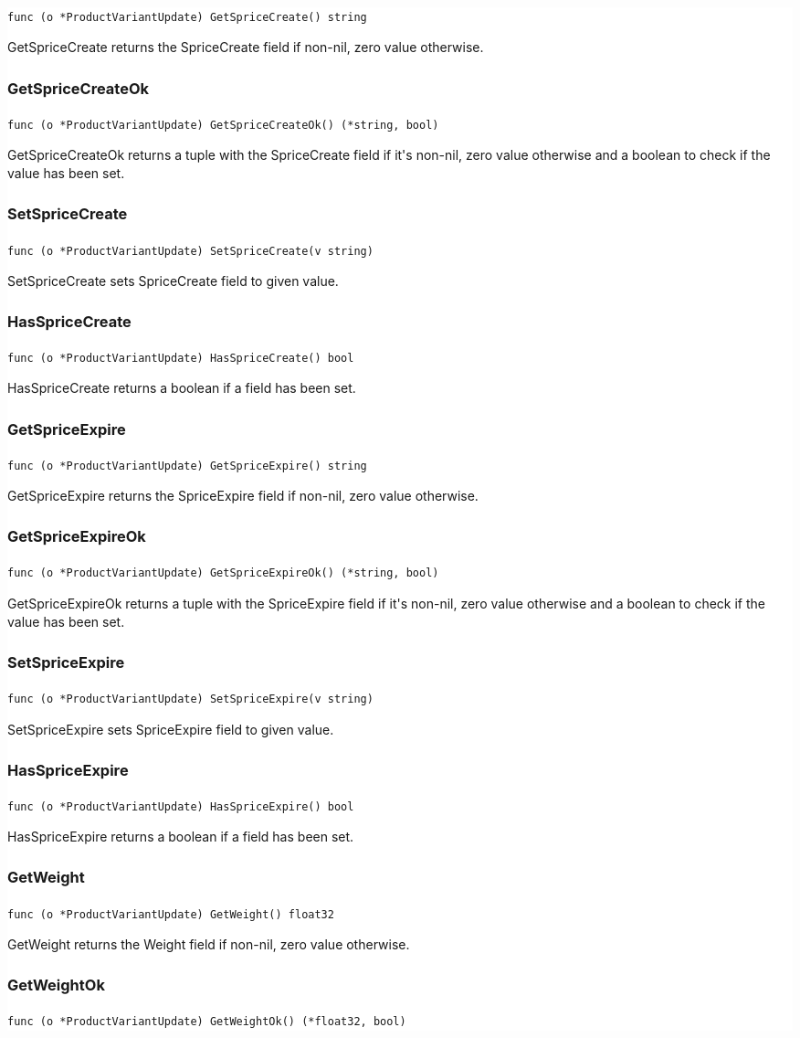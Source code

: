 `func (o *ProductVariantUpdate) GetSpriceCreate() string`

GetSpriceCreate returns the SpriceCreate field if non-nil, zero value otherwise.

### GetSpriceCreateOk

`func (o *ProductVariantUpdate) GetSpriceCreateOk() (*string, bool)`

GetSpriceCreateOk returns a tuple with the SpriceCreate field if it's non-nil, zero value otherwise
and a boolean to check if the value has been set.

### SetSpriceCreate

`func (o *ProductVariantUpdate) SetSpriceCreate(v string)`

SetSpriceCreate sets SpriceCreate field to given value.

### HasSpriceCreate

`func (o *ProductVariantUpdate) HasSpriceCreate() bool`

HasSpriceCreate returns a boolean if a field has been set.

### GetSpriceExpire

`func (o *ProductVariantUpdate) GetSpriceExpire() string`

GetSpriceExpire returns the SpriceExpire field if non-nil, zero value otherwise.

### GetSpriceExpireOk

`func (o *ProductVariantUpdate) GetSpriceExpireOk() (*string, bool)`

GetSpriceExpireOk returns a tuple with the SpriceExpire field if it's non-nil, zero value otherwise
and a boolean to check if the value has been set.

### SetSpriceExpire

`func (o *ProductVariantUpdate) SetSpriceExpire(v string)`

SetSpriceExpire sets SpriceExpire field to given value.

### HasSpriceExpire

`func (o *ProductVariantUpdate) HasSpriceExpire() bool`

HasSpriceExpire returns a boolean if a field has been set.

### GetWeight

`func (o *ProductVariantUpdate) GetWeight() float32`

GetWeight returns the Weight field if non-nil, zero value otherwise.

### GetWeightOk

`func (o *ProductVariantUpdate) GetWeightOk() (*float32, bool)`
